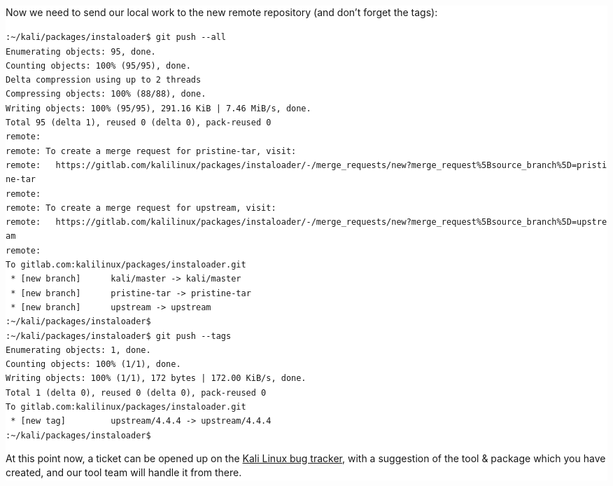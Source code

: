 Now we need to send our local work to the new remote repository (and don’t forget the tags):

```
:~/kali/packages/instaloader$ git push --all
Enumerating objects: 95, done.
Counting objects: 100% (95/95), done.
Delta compression using up to 2 threads
Compressing objects: 100% (88/88), done.
Writing objects: 100% (95/95), 291.16 KiB | 7.46 MiB/s, done.
Total 95 (delta 1), reused 0 (delta 0), pack-reused 0
remote:
remote: To create a merge request for pristine-tar, visit:
remote:   https://gitlab.com/kalilinux/packages/instaloader/-/merge_requests/new?merge_request%5Bsource_branch%5D=pristine-tar
remote:
remote: To create a merge request for upstream, visit:
remote:   https://gitlab.com/kalilinux/packages/instaloader/-/merge_requests/new?merge_request%5Bsource_branch%5D=upstream
remote:
To gitlab.com:kalilinux/packages/instaloader.git
 * [new branch]      kali/master -> kali/master
 * [new branch]      pristine-tar -> pristine-tar
 * [new branch]      upstream -> upstream
:~/kali/packages/instaloader$
:~/kali/packages/instaloader$ git push --tags
Enumerating objects: 1, done.
Counting objects: 100% (1/1), done.
Writing objects: 100% (1/1), 172 bytes | 172.00 KiB/s, done.
Total 1 (delta 0), reused 0 (delta 0), pack-reused 0
To gitlab.com:kalilinux/packages/instaloader.git
 * [new tag]         upstream/4.4.4 -> upstream/4.4.4
:~/kali/packages/instaloader$
```

At this point now, a ticket can be opened up on the [Kali Linux bug tracker](https://bugs.kali.org/), with a suggestion of the tool & package which you have created, and our tool team will handle it from there.
